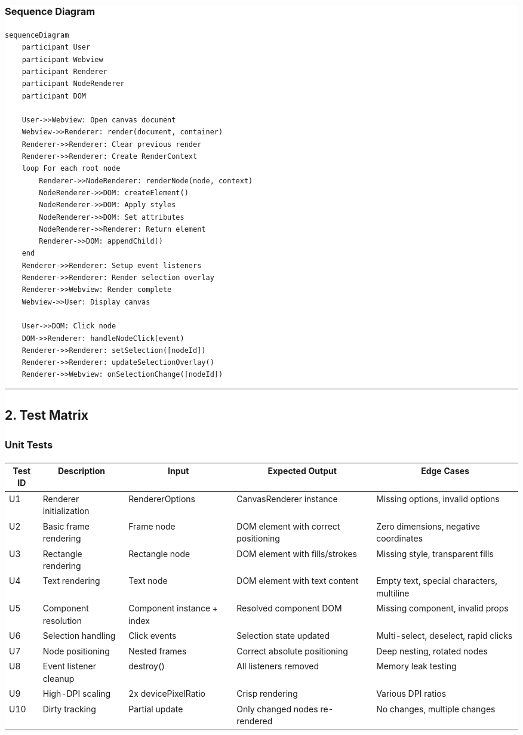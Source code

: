 ### Sequence Diagram

```mermaid
sequenceDiagram
    participant User
    participant Webview
    participant Renderer
    participant NodeRenderer
    participant DOM
    
    User->>Webview: Open canvas document
    Webview->>Renderer: render(document, container)
    Renderer->>Renderer: Clear previous render
    Renderer->>Renderer: Create RenderContext
    loop For each root node
        Renderer->>NodeRenderer: renderNode(node, context)
        NodeRenderer->>DOM: createElement()
        NodeRenderer->>DOM: Apply styles
        NodeRenderer->>DOM: Set attributes
        NodeRenderer->>Renderer: Return element
        Renderer->>DOM: appendChild()
    end
    Renderer->>Renderer: Setup event listeners
    Renderer->>Renderer: Render selection overlay
    Renderer->>Webview: Render complete
    Webview->>User: Display canvas
    
    User->>DOM: Click node
    DOM->>Renderer: handleNodeClick(event)
    Renderer->>Renderer: setSelection([nodeId])
    Renderer->>Renderer: updateSelectionOverlay()
    Renderer->>Webview: onSelectionChange([nodeId])
```

---

## 2. Test Matrix

### Unit Tests

| Test ID | Description | Input | Expected Output | Edge Cases |
|---------|-------------|-------|-----------------|------------|
| U1 | Renderer initialization | RendererOptions | CanvasRenderer instance | Missing options, invalid options |
| U2 | Basic frame rendering | Frame node | DOM element with correct positioning | Zero dimensions, negative coordinates |
| U3 | Rectangle rendering | Rectangle node | DOM element with fills/strokes | Missing style, transparent fills |
| U4 | Text rendering | Text node | DOM element with text content | Empty text, special characters, multiline |
| U5 | Component resolution | Component instance + index | Resolved component DOM | Missing component, invalid props |
| U6 | Selection handling | Click events | Selection state updated | Multi-select, deselect, rapid clicks |
| U7 | Node positioning | Nested frames | Correct absolute positioning | Deep nesting, rotated nodes |
| U8 | Event listener cleanup | destroy() | All listeners removed | Memory leak testing |
| U9 | High-DPI scaling | 2x devicePixelRatio | Crisp rendering | Various DPI ratios |
| U10 | Dirty tracking | Partial update | Only changed nodes re-rendered | No changes, multiple changes |
